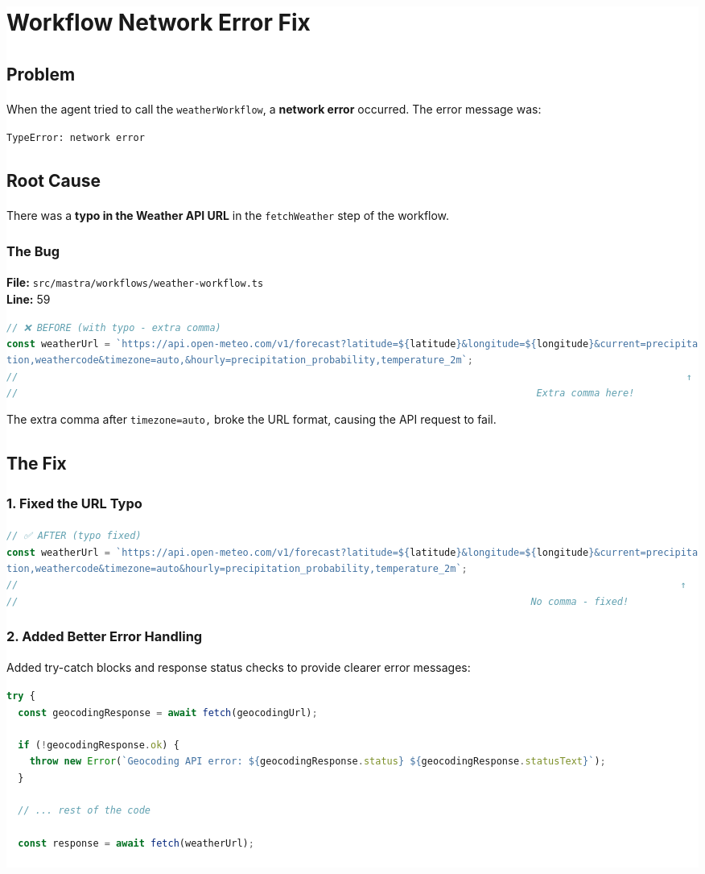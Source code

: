 # Workflow Network Error Fix

## Problem

When the agent tried to call the `weatherWorkflow`, a **network error** occurred. The error message was:
```
TypeError: network error
```

## Root Cause

There was a **typo in the Weather API URL** in the `fetchWeather` step of the workflow.

### The Bug

**File:** `src/mastra/workflows/weather-workflow.ts`  
**Line:** 59

```typescript
// ❌ BEFORE (with typo - extra comma)
const weatherUrl = `https://api.open-meteo.com/v1/forecast?latitude=${latitude}&longitude=${longitude}&current=precipitation,weathercode&timezone=auto,&hourly=precipitation_probability,temperature_2m`;
//                                                                                                                    ↑
//                                                                                          Extra comma here!
```

The extra comma after `timezone=auto,` broke the URL format, causing the API request to fail.

## The Fix

### 1. Fixed the URL Typo

```typescript
// ✅ AFTER (typo fixed)
const weatherUrl = `https://api.open-meteo.com/v1/forecast?latitude=${latitude}&longitude=${longitude}&current=precipitation,weathercode&timezone=auto&hourly=precipitation_probability,temperature_2m`;
//                                                                                                                   ↑
//                                                                                         No comma - fixed!
```

### 2. Added Better Error Handling

Added try-catch blocks and response status checks to provide clearer error messages:

```typescript
try {
  const geocodingResponse = await fetch(geocodingUrl);
  
  if (!geocodingResponse.ok) {
    throw new Error(`Geocoding API error: ${geocodingResponse.status} ${geocodingResponse.statusText}`);
  }
  
  // ... rest of the code
  
  const response = await fetch(weatherUrl);
  
```